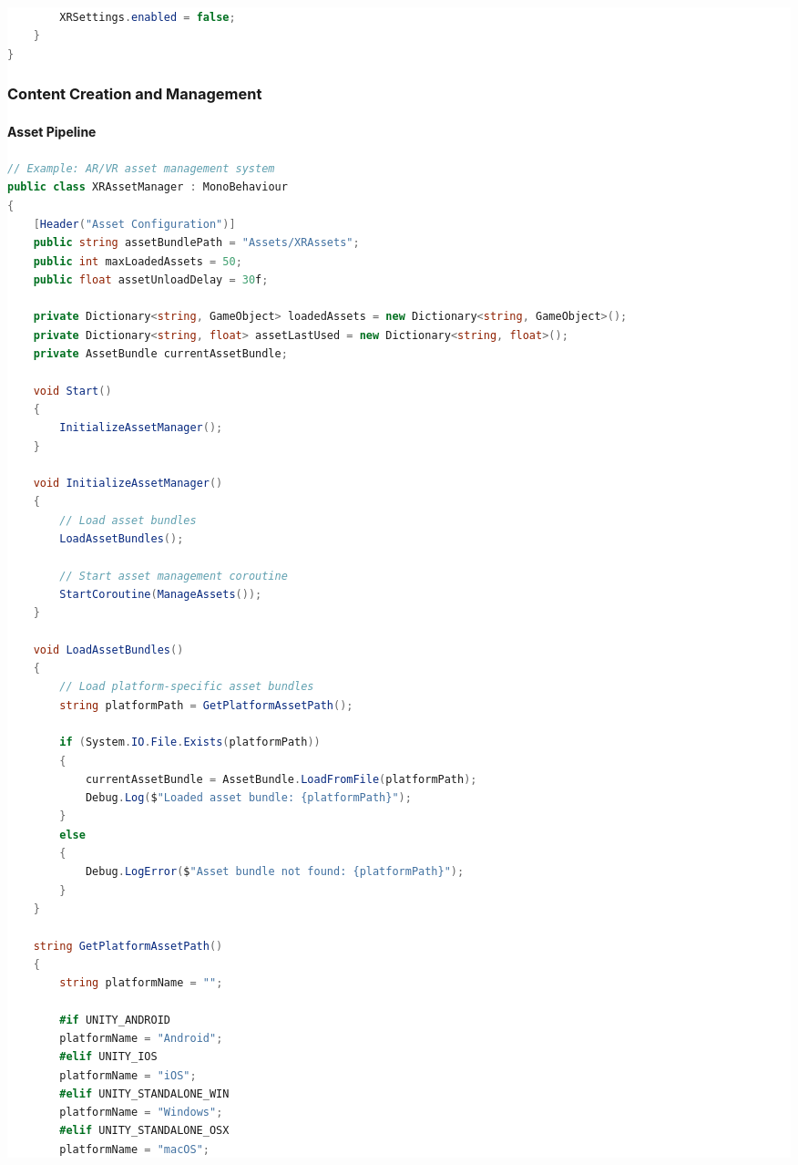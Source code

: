 ```csharp
        XRSettings.enabled = false;
    }
}
```

### Content Creation and Management

#### Asset Pipeline
```csharp
// Example: AR/VR asset management system
public class XRAssetManager : MonoBehaviour
{
    [Header("Asset Configuration")]
    public string assetBundlePath = "Assets/XRAssets";
    public int maxLoadedAssets = 50;
    public float assetUnloadDelay = 30f;
    
    private Dictionary<string, GameObject> loadedAssets = new Dictionary<string, GameObject>();
    private Dictionary<string, float> assetLastUsed = new Dictionary<string, float>();
    private AssetBundle currentAssetBundle;
    
    void Start()
    {
        InitializeAssetManager();
    }
    
    void InitializeAssetManager()
    {
        // Load asset bundles
        LoadAssetBundles();
        
        // Start asset management coroutine
        StartCoroutine(ManageAssets());
    }
    
    void LoadAssetBundles()
    {
        // Load platform-specific asset bundles
        string platformPath = GetPlatformAssetPath();
        
        if (System.IO.File.Exists(platformPath))
        {
            currentAssetBundle = AssetBundle.LoadFromFile(platformPath);
            Debug.Log($"Loaded asset bundle: {platformPath}");
        }
        else
        {
            Debug.LogError($"Asset bundle not found: {platformPath}");
        }
    }
    
    string GetPlatformAssetPath()
    {
        string platformName = "";
        
        #if UNITY_ANDROID
        platformName = "Android";
        #elif UNITY_IOS
        platformName = "iOS";
        #elif UNITY_STANDALONE_WIN
        platformName = "Windows";
        #elif UNITY_STANDALONE_OSX
        platformName = "macOS";
```